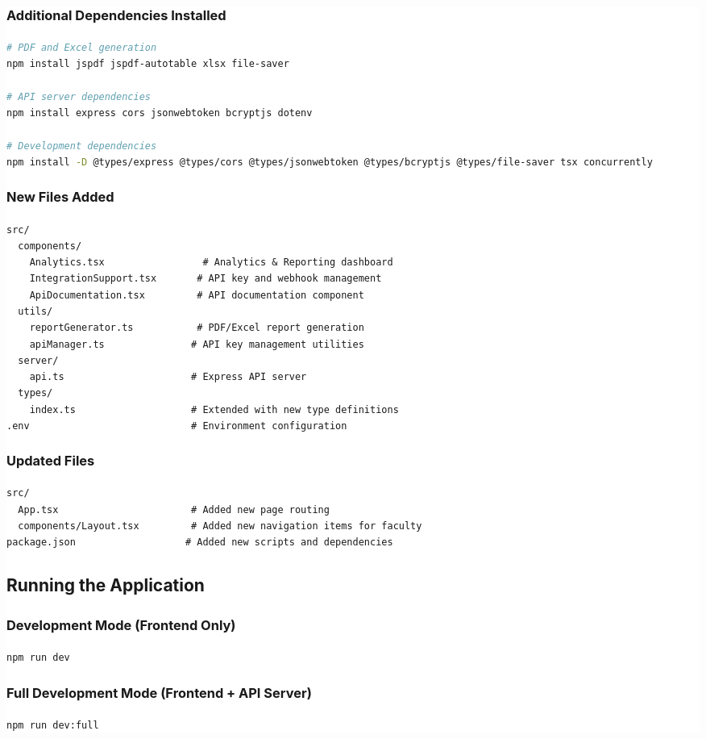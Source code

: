 ### Additional Dependencies Installed

```bash
# PDF and Excel generation
npm install jspdf jspdf-autotable xlsx file-saver

# API server dependencies
npm install express cors jsonwebtoken bcryptjs dotenv

# Development dependencies
npm install -D @types/express @types/cors @types/jsonwebtoken @types/bcryptjs @types/file-saver tsx concurrently
```

### New Files Added

```
src/
  components/
    Analytics.tsx                 # Analytics & Reporting dashboard
    IntegrationSupport.tsx       # API key and webhook management
    ApiDocumentation.tsx         # API documentation component
  utils/
    reportGenerator.ts           # PDF/Excel report generation
    apiManager.ts               # API key management utilities
  server/
    api.ts                      # Express API server
  types/
    index.ts                    # Extended with new type definitions
.env                            # Environment configuration
```

### Updated Files

```
src/
  App.tsx                       # Added new page routing
  components/Layout.tsx         # Added new navigation items for faculty
package.json                   # Added new scripts and dependencies
```

## Running the Application

### Development Mode (Frontend Only)

```bash
npm run dev
```

### Full Development Mode (Frontend + API Server)

```bash
npm run dev:full
```
